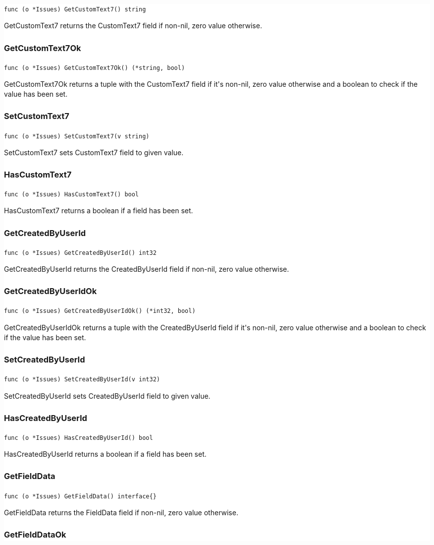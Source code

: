 `func (o *Issues) GetCustomText7() string`

GetCustomText7 returns the CustomText7 field if non-nil, zero value otherwise.

### GetCustomText7Ok

`func (o *Issues) GetCustomText7Ok() (*string, bool)`

GetCustomText7Ok returns a tuple with the CustomText7 field if it's non-nil, zero value otherwise
and a boolean to check if the value has been set.

### SetCustomText7

`func (o *Issues) SetCustomText7(v string)`

SetCustomText7 sets CustomText7 field to given value.

### HasCustomText7

`func (o *Issues) HasCustomText7() bool`

HasCustomText7 returns a boolean if a field has been set.

### GetCreatedByUserId

`func (o *Issues) GetCreatedByUserId() int32`

GetCreatedByUserId returns the CreatedByUserId field if non-nil, zero value otherwise.

### GetCreatedByUserIdOk

`func (o *Issues) GetCreatedByUserIdOk() (*int32, bool)`

GetCreatedByUserIdOk returns a tuple with the CreatedByUserId field if it's non-nil, zero value otherwise
and a boolean to check if the value has been set.

### SetCreatedByUserId

`func (o *Issues) SetCreatedByUserId(v int32)`

SetCreatedByUserId sets CreatedByUserId field to given value.

### HasCreatedByUserId

`func (o *Issues) HasCreatedByUserId() bool`

HasCreatedByUserId returns a boolean if a field has been set.

### GetFieldData

`func (o *Issues) GetFieldData() interface{}`

GetFieldData returns the FieldData field if non-nil, zero value otherwise.

### GetFieldDataOk

